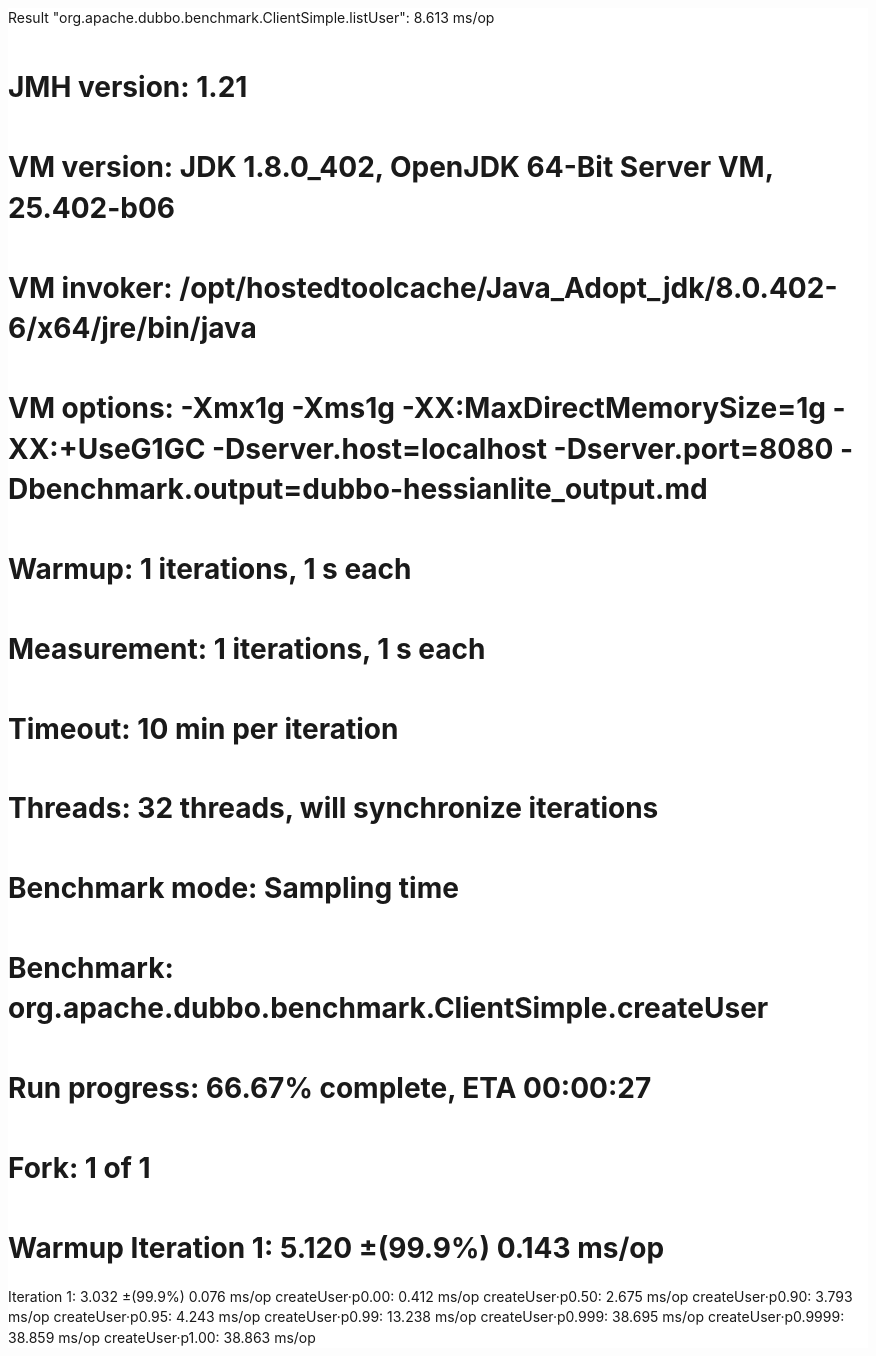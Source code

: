 
Result "org.apache.dubbo.benchmark.ClientSimple.listUser":
  8.613 ms/op


# JMH version: 1.21
# VM version: JDK 1.8.0_402, OpenJDK 64-Bit Server VM, 25.402-b06
# VM invoker: /opt/hostedtoolcache/Java_Adopt_jdk/8.0.402-6/x64/jre/bin/java
# VM options: -Xmx1g -Xms1g -XX:MaxDirectMemorySize=1g -XX:+UseG1GC -Dserver.host=localhost -Dserver.port=8080 -Dbenchmark.output=dubbo-hessianlite_output.md
# Warmup: 1 iterations, 1 s each
# Measurement: 1 iterations, 1 s each
# Timeout: 10 min per iteration
# Threads: 32 threads, will synchronize iterations
# Benchmark mode: Sampling time
# Benchmark: org.apache.dubbo.benchmark.ClientSimple.createUser

# Run progress: 66.67% complete, ETA 00:00:27
# Fork: 1 of 1
# Warmup Iteration   1: 5.120 ±(99.9%) 0.143 ms/op
Iteration   1: 3.032 ±(99.9%) 0.076 ms/op
                 createUser·p0.00:   0.412 ms/op
                 createUser·p0.50:   2.675 ms/op
                 createUser·p0.90:   3.793 ms/op
                 createUser·p0.95:   4.243 ms/op
                 createUser·p0.99:   13.238 ms/op
                 createUser·p0.999:  38.695 ms/op
                 createUser·p0.9999: 38.859 ms/op
                 createUser·p1.00:   38.863 ms/op
